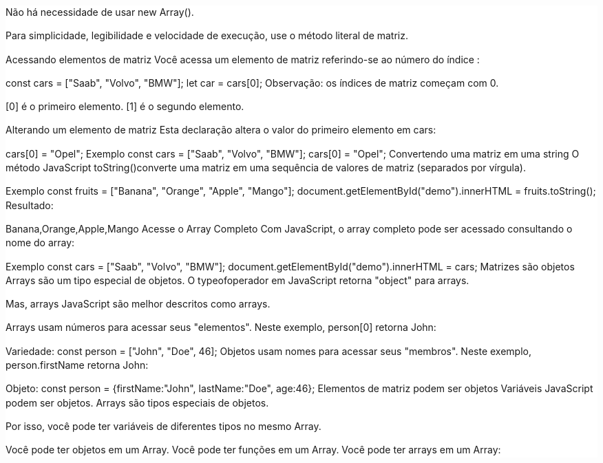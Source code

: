 Não há necessidade de usar new Array().

Para simplicidade, legibilidade e velocidade de execução, use o método literal de matriz.

Acessando elementos de matriz
Você acessa um elemento de matriz referindo-se ao número do índice :

const cars = ["Saab", "Volvo", "BMW"];
let car = cars[0];
Observação: os índices de matriz começam com 0.

[0] é o primeiro elemento. [1] é o segundo elemento.

Alterando um elemento de matriz
Esta declaração altera o valor do primeiro elemento em cars:

cars[0] = "Opel";
Exemplo
const cars = ["Saab", "Volvo", "BMW"];
cars[0] = "Opel";
Convertendo uma matriz em uma string
O método JavaScript toString()converte uma matriz em uma sequência de valores de matriz (separados por vírgula).

Exemplo
const fruits = ["Banana", "Orange", "Apple", "Mango"];
document.getElementById("demo").innerHTML = fruits.toString();
Resultado:

Banana,Orange,Apple,Mango
Acesse o Array Completo
Com JavaScript, o array completo pode ser acessado consultando o nome do array:

Exemplo
const cars = ["Saab", "Volvo", "BMW"];
document.getElementById("demo").innerHTML = cars;
Matrizes são objetos
Arrays são um tipo especial de objetos. O typeofoperador em JavaScript retorna "object" para arrays.

Mas, arrays JavaScript são melhor descritos como arrays.

Arrays usam números para acessar seus "elementos". Neste exemplo, person[0] retorna John:

Variedade:
const person = ["John", "Doe", 46];
Objetos usam nomes para acessar seus "membros". Neste exemplo, person.firstName retorna John:

Objeto:
const person = {firstName:"John", lastName:"Doe", age:46};
Elementos de matriz podem ser objetos
Variáveis ​​JavaScript podem ser objetos. Arrays são tipos especiais de objetos.

Por isso, você pode ter variáveis ​​de diferentes tipos no mesmo Array.

Você pode ter objetos em um Array. Você pode ter funções em um Array. Você pode ter arrays em um Array:
